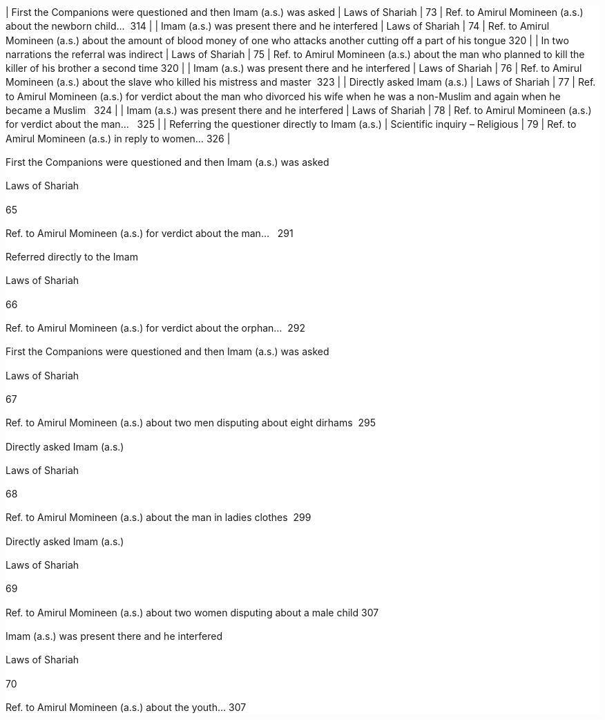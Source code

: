 | First the Companions were questioned and then Imam (a.s.) was asked | Laws of Shariah                | 73  | Ref. to Amirul Momineen (a.s.) about the newborn child…  314                                                                                    |
| Imam (a.s.) was present there and he interfered                     | Laws of Shariah                | 74  | Ref. to Amirul Momineen (a.s.) about the amount of blood money of one who attacks another cutting off a part of his tongue 320                  |
| In two narrations the referral was indirect                         | Laws of Shariah                | 75  | Ref. to Amirul Momineen (a.s.) about the man who planned to kill the killer of his brother a second time 320                                    |
| Imam (a.s.) was present there and he interfered                     | Laws of Shariah                | 76  | Ref. to Amirul Momineen (a.s.) about the slave who killed his mistress and master  323                                                          |
| Directly asked Imam (a.s.)                                          | Laws of Shariah                | 77  | Ref. to Amirul Momineen (a.s.) for verdict about the man who divorced his wife when he was a non-Muslim and again when he became a Muslim   324 |
| Imam (a.s.) was present there and he interfered                     | Laws of Shariah                | 78  | Ref. to Amirul Momineen (a.s.) for verdict about the man…   325                                                                                 |
| Referring the questioner directly to Imam (a.s.)                    | Scientific inquiry – Religious | 79  | Ref. to Amirul Momineen (a.s.) in reply to women… 326                                                                                           |

First the Companions were questioned and then Imam (a.s.) was asked

Laws of Shariah

65

Ref. to Amirul Momineen (a.s.) for verdict about the man…   291

Referred directly to the Imam

Laws of Shariah

66

Ref. to Amirul Momineen (a.s.) for verdict about the orphan…  292

First the Companions were questioned and then Imam (a.s.) was asked

Laws of Shariah

67

Ref. to Amirul Momineen (a.s.) about two men disputing about eight
dirhams  295

Directly asked Imam (a.s.)

Laws of Shariah

68

Ref. to Amirul Momineen (a.s.) about the man in ladies clothes  299

Directly asked Imam (a.s.)

Laws of Shariah

69

Ref. to Amirul Momineen (a.s.) about two women disputing about a male
child 307

Imam (a.s.) was present there and he interfered

Laws of Shariah

70

Ref. to Amirul Momineen (a.s.) about the youth… 307
